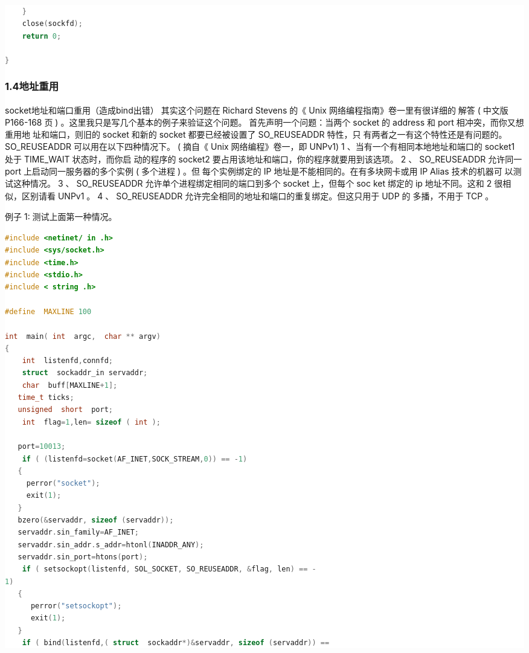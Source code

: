 ```c
    }
    close(sockfd);
    return 0;

}
```

### 1.4地址重用

socket地址和端口重用（造成bind出错）
其实这个问题在 Richard Stevens 的《 Unix 网络编程指南》卷一里有很详细的
解答 ( 中文版 P166-168 页 ) 。这里我只是写几个基本的例子来验证这个问题。
     首先声明一个问题：当两个 socket 的 address 和 port 相冲突，而你又想重用地
址和端口，则旧的 socket 和新的 socket 都要已经被设置了 SO_REUSEADDR 特性，只
有两者之一有这个特性还是有问题的。
    SO_REUSEADDR 可以用在以下四种情况下。
    ( 摘自《 Unix 网络编程》卷一，即 UNPv1)
    1 、当有一个有相同本地地址和端口的 socket1 处于 TIME_WAIT 状态时，而你启
动的程序的 socket2 要占用该地址和端口，你的程序就要用到该选项。
    2 、 SO_REUSEADDR 允许同一 port 上启动同一服务器的多个实例 ( 多个进程 ) 。但
每个实例绑定的 IP 地址是不能相同的。在有多块网卡或用 IP Alias 技术的机器可
以测试这种情况。
    3 、 SO_REUSEADDR 允许单个进程绑定相同的端口到多个 socket 上，但每个 soc
ket 绑定的 ip 地址不同。这和 2 很相似，区别请看 UNPv1 。
    4 、 SO_REUSEADDR 允许完全相同的地址和端口的重复绑定。但这只用于 UDP 的
多播，不用于 TCP 。

例子 1: 测试上面第一种情况。

```c
#include <netinet/ in .h> 
#include <sys/socket.h> 
#include <time.h> 
#include <stdio.h> 
#include < string .h> 

#define  MAXLINE 100 

int  main( int  argc,  char ** argv) 
{ 
    int  listenfd,connfd; 
    struct  sockaddr_in servaddr; 
    char  buff[MAXLINE+1]; 
   time_t ticks; 
   unsigned  short  port; 
    int  flag=1,len= sizeof ( int ); 

   port=10013; 
    if ( (listenfd=socket(AF_INET,SOCK_STREAM,0)) == -1) 
   { 
     perror("socket"); 
     exit(1); 
   } 
   bzero(&servaddr, sizeof (servaddr)); 
   servaddr.sin_family=AF_INET; 
   servaddr.sin_addr.s_addr=htonl(INADDR_ANY); 
   servaddr.sin_port=htons(port); 
    if ( setsockopt(listenfd, SOL_SOCKET, SO_REUSEADDR, &flag, len) == -
1) 
   { 
      perror("setsockopt"); 
      exit(1); 
   } 
    if ( bind(listenfd,( struct  sockaddr*)&servaddr, sizeof (servaddr)) == 
```